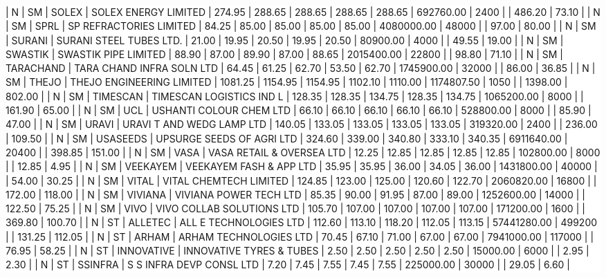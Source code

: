 | N | SM | SOLEX | SOLEX ENERGY LIMITED | 274.95 | 288.65 | 288.65 | 288.65 | 288.65 | 692760.00 | 2400 |  | 486.20 | 73.10 |
| N | SM | SPRL | SP REFRACTORIES LIMITED | 84.25 | 85.00 | 85.00 | 85.00 | 85.00 | 4080000.00 | 48000 |  | 97.00 | 80.00 |
| N | SM | SURANI | SURANI STEEL TUBES LTD. | 21.00 | 19.95 | 20.50 | 19.95 | 20.50 | 80900.00 | 4000 |  | 49.55 | 19.00 |
| N | SM | SWASTIK | SWASTIK PIPE LIMITED | 88.90 | 87.00 | 89.90 | 87.00 | 88.65 | 2015400.00 | 22800 |  | 98.80 | 71.10 |
| N | SM | TARACHAND | TARA CHAND INFRA SOLN LTD | 64.45 | 61.25 | 62.70 | 53.50 | 62.70 | 1745900.00 | 32000 |  | 86.00 | 36.85 |
| N | SM | THEJO | THEJO ENGINEERING LIMITED | 1081.25 | 1154.95 | 1154.95 | 1102.10 | 1110.00 | 1174807.50 | 1050 |  | 1398.00 | 802.00 |
| N | SM | TIMESCAN | TIMESCAN LOGISTICS IND L | 128.35 | 128.35 | 134.75 | 128.35 | 134.75 | 1065200.00 | 8000 |  | 161.90 | 65.00 |
| N | SM | UCL | USHANTI COLOUR CHEM LTD | 66.10 | 66.10 | 66.10 | 66.10 | 66.10 | 528800.00 | 8000 |  | 85.90 | 47.00 |
| N | SM | URAVI | URAVI T AND WEDG LAMP LTD | 140.05 | 133.05 | 133.05 | 133.05 | 133.05 | 319320.00 | 2400 |  | 236.00 | 109.50 |
| N | SM | USASEEDS | UPSURGE SEEDS OF AGRI LTD | 324.60 | 339.00 | 340.80 | 333.10 | 340.35 | 6911640.00 | 20400 |  | 398.85 | 151.00 |
| N | SM | VASA | VASA RETAIL & OVERSEA LTD | 12.25 | 12.85 | 12.85 | 12.85 | 12.85 | 102800.00 | 8000 |  | 12.85 | 4.95 |
| N | SM | VEEKAYEM | VEEKAYEM FASH & APP LTD | 35.95 | 35.95 | 36.00 | 34.05 | 36.00 | 1431800.00 | 40000 |  | 54.00 | 30.25 |
| N | SM | VITAL | VITAL CHEMTECH LIMITED | 124.85 | 123.00 | 125.00 | 120.60 | 122.70 | 2060820.00 | 16800 |  | 172.00 | 118.00 |
| N | SM | VIVIANA | VIVIANA POWER TECH LTD | 85.35 | 90.00 | 91.95 | 87.00 | 89.00 | 1252600.00 | 14000 |  | 122.50 | 75.25 |
| N | SM | VIVO | VIVO COLLAB SOLUTIONS LTD | 105.70 | 107.00 | 107.00 | 107.00 | 107.00 | 171200.00 | 1600 |  | 369.80 | 100.70 |
| N | ST | ALLETEC | ALL E TECHNOLOGIES LTD | 112.60 | 113.10 | 118.20 | 112.05 | 113.15 | 57441280.00 | 499200 |  | 131.25 | 112.05 |
| N | ST | ARHAM | ARHAM TECHNOLOGIES LTD | 70.45 | 67.10 | 71.00 | 67.00 | 67.00 | 7941000.00 | 117000 |  | 76.95 | 58.25 |
| N | ST | INNOVATIVE | INNOVATIVE TYRES & TUBES | 2.50 | 2.50 | 2.50 | 2.50 | 2.50 | 15000.00 | 6000 |  | 2.95 | 2.30 |
| N | ST | SSINFRA | S S INFRA DEVP CONSL LTD | 7.20 | 7.45 | 7.55 | 7.45 | 7.55 | 225000.00 | 30000 |  | 29.05 | 6.60 |



